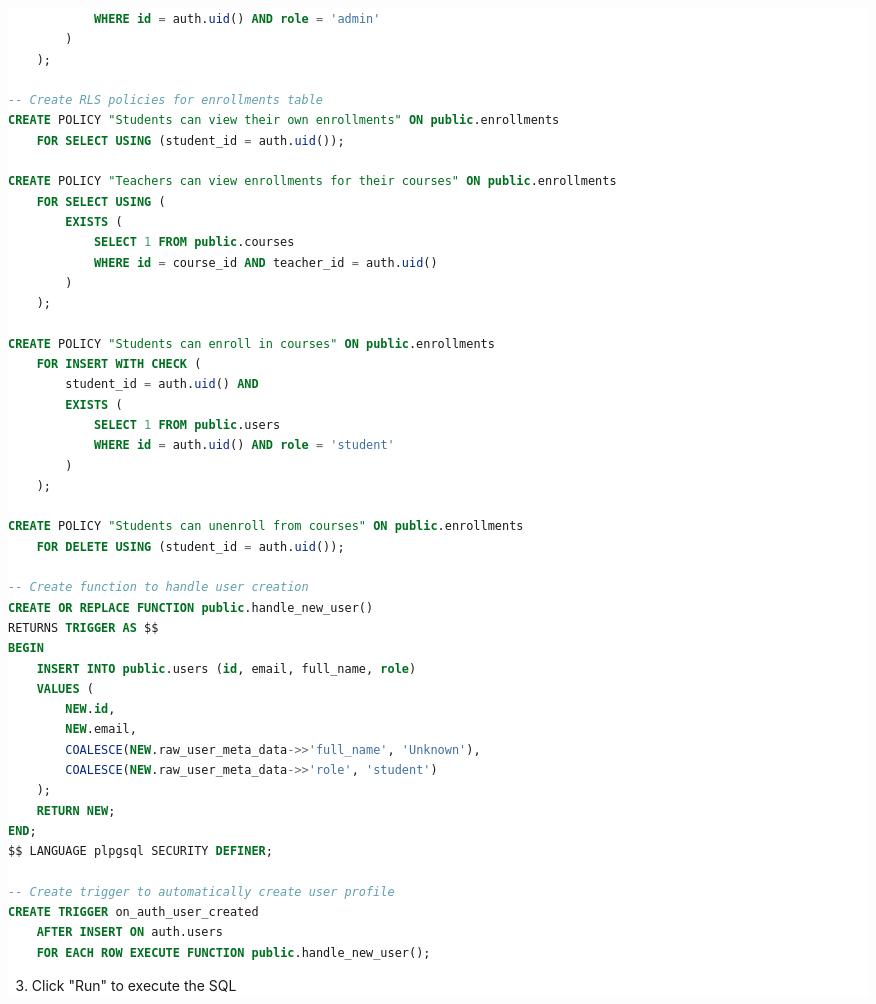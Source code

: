 ```sql
            WHERE id = auth.uid() AND role = 'admin'
        )
    );

-- Create RLS policies for enrollments table
CREATE POLICY "Students can view their own enrollments" ON public.enrollments
    FOR SELECT USING (student_id = auth.uid());

CREATE POLICY "Teachers can view enrollments for their courses" ON public.enrollments
    FOR SELECT USING (
        EXISTS (
            SELECT 1 FROM public.courses 
            WHERE id = course_id AND teacher_id = auth.uid()
        )
    );

CREATE POLICY "Students can enroll in courses" ON public.enrollments
    FOR INSERT WITH CHECK (
        student_id = auth.uid() AND
        EXISTS (
            SELECT 1 FROM public.users 
            WHERE id = auth.uid() AND role = 'student'
        )
    );

CREATE POLICY "Students can unenroll from courses" ON public.enrollments
    FOR DELETE USING (student_id = auth.uid());

-- Create function to handle user creation
CREATE OR REPLACE FUNCTION public.handle_new_user()
RETURNS TRIGGER AS $$
BEGIN
    INSERT INTO public.users (id, email, full_name, role)
    VALUES (
        NEW.id,
        NEW.email,
        COALESCE(NEW.raw_user_meta_data->>'full_name', 'Unknown'),
        COALESCE(NEW.raw_user_meta_data->>'role', 'student')
    );
    RETURN NEW;
END;
$$ LANGUAGE plpgsql SECURITY DEFINER;

-- Create trigger to automatically create user profile
CREATE TRIGGER on_auth_user_created
    AFTER INSERT ON auth.users
    FOR EACH ROW EXECUTE FUNCTION public.handle_new_user();
```

3. Click "Run" to execute the SQL
